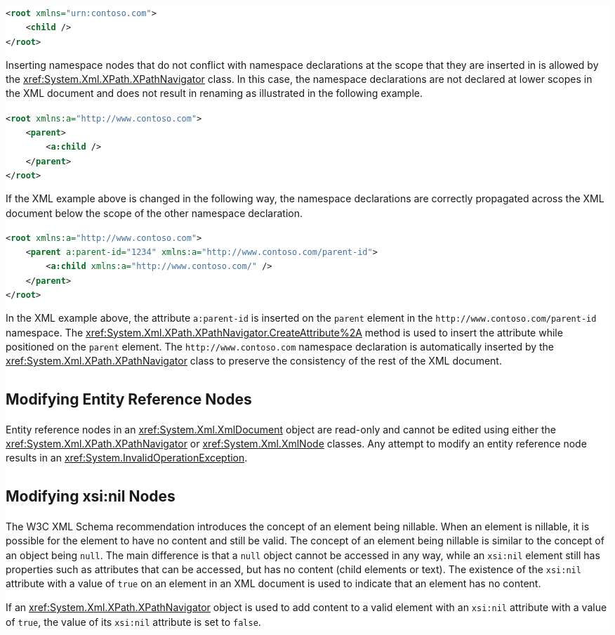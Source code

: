 ```xml
<root xmlns="urn:contoso.com">
    <child />
</root>
```

 Inserting namespace nodes that do not conflict with namespace declarations at the scope that they are inserted in is allowed by the <xref:System.Xml.XPath.XPathNavigator> class. In this case, the namespace declarations are not declared at lower scopes in the XML document and does not result in renaming as illustrated in the following example.

```xml
<root xmlns:a="http://www.contoso.com">
    <parent>
        <a:child />
    </parent>
</root>
```

 If the XML example above is changed in the following way, the namespace declarations are correctly propagated across the XML document below the scope of the other namespace declaration.

```xml
<root xmlns:a="http://www.contoso.com">
    <parent a:parent-id="1234" xmlns:a="http://www.contoso.com/parent-id">
        <a:child xmlns:a="http://www.contoso.com/" />
    </parent>
</root>
```

 In the XML example above, the attribute `a:parent-id` is inserted on the `parent` element in the `http://www.contoso.com/parent-id` namespace. The <xref:System.Xml.XPath.XPathNavigator.CreateAttribute%2A> method is used to insert the attribute while positioned on the `parent` element. The `http://www.contoso.com` namespace declaration is automatically inserted by the <xref:System.Xml.XPath.XPathNavigator> class to preserve the consistency of the rest of the XML document.

## Modifying Entity Reference Nodes

 Entity reference nodes in an <xref:System.Xml.XmlDocument> object are read-only and cannot be edited using either the <xref:System.Xml.XPath.XPathNavigator> or <xref:System.Xml.XmlNode> classes. Any attempt to modify an entity reference node results in an <xref:System.InvalidOperationException>.

## Modifying xsi:nil Nodes

 The W3C XML Schema recommendation introduces the concept of an element being nillable. When an element is nillable, it is possible for the element to have no content and still be valid. The concept of an element being nillable is similar to the concept of an object being `null`. The main difference is that a `null` object cannot be accessed in any way, while an `xsi:nil` element still has properties such as attributes that can be accessed, but has no content (child elements or text). The existence of the `xsi:nil` attribute with a value of `true` on an element in an XML document is used to indicate that an element has no content.

 If an <xref:System.Xml.XPath.XPathNavigator> object is used to add content to a valid element with an `xsi:nil` attribute with a value of `true`, the value of its `xsi:nil` attribute is set to `false`.
